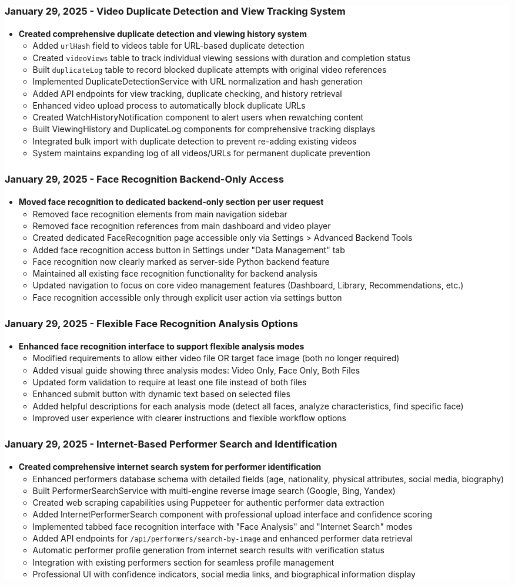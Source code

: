 ### January 29, 2025 - Video Duplicate Detection and View Tracking System
- **Created comprehensive duplicate detection and viewing history system**
  - Added `urlHash` field to videos table for URL-based duplicate detection
  - Created `videoViews` table to track individual viewing sessions with duration and completion status
  - Built `duplicateLog` table to record blocked duplicate attempts with original video references
  - Implemented DuplicateDetectionService with URL normalization and hash generation
  - Added API endpoints for view tracking, duplicate checking, and history retrieval
  - Enhanced video upload process to automatically block duplicate URLs
  - Created WatchHistoryNotification component to alert users when rewatching content
  - Built ViewingHistory and DuplicateLog components for comprehensive tracking displays
  - Integrated bulk import with duplicate detection to prevent re-adding existing videos
  - System maintains expanding log of all videos/URLs for permanent duplicate prevention

### January 29, 2025 - Face Recognition Backend-Only Access
- **Moved face recognition to dedicated backend-only section per user request**
  - Removed face recognition elements from main navigation sidebar
  - Removed face recognition references from main dashboard and video player
  - Created dedicated FaceRecognition page accessible only via Settings > Advanced Backend Tools
  - Added face recognition access button in Settings under "Data Management" tab
  - Face recognition now clearly marked as server-side Python backend feature
  - Maintained all existing face recognition functionality for backend analysis
  - Updated navigation to focus on core video management features (Dashboard, Library, Recommendations, etc.)
  - Face recognition accessible only through explicit user action via settings button

### January 29, 2025 - Flexible Face Recognition Analysis Options
- **Enhanced face recognition interface to support flexible analysis modes**
  - Modified requirements to allow either video file OR target face image (both no longer required)
  - Added visual guide showing three analysis modes: Video Only, Face Only, Both Files
  - Updated form validation to require at least one file instead of both files
  - Enhanced submit button with dynamic text based on selected files
  - Added helpful descriptions for each analysis mode (detect all faces, analyze characteristics, find specific face)
  - Improved user experience with clearer instructions and flexible workflow options

### January 29, 2025 - Internet-Based Performer Search and Identification
- **Created comprehensive internet search system for performer identification**
  - Enhanced performers database schema with detailed fields (age, nationality, physical attributes, social media, biography)
  - Built PerformerSearchService with multi-engine reverse image search (Google, Bing, Yandex)
  - Created web scraping capabilities using Puppeteer for authentic performer data extraction
  - Added InternetPerformerSearch component with professional upload interface and confidence scoring
  - Implemented tabbed face recognition interface with "Face Analysis" and "Internet Search" modes
  - Added API endpoints for `/api/performers/search-by-image` and enhanced performer data retrieval
  - Automatic performer profile generation from internet search results with verification status
  - Integration with existing performers section for seamless profile management
  - Professional UI with confidence indicators, social media links, and biographical information display
